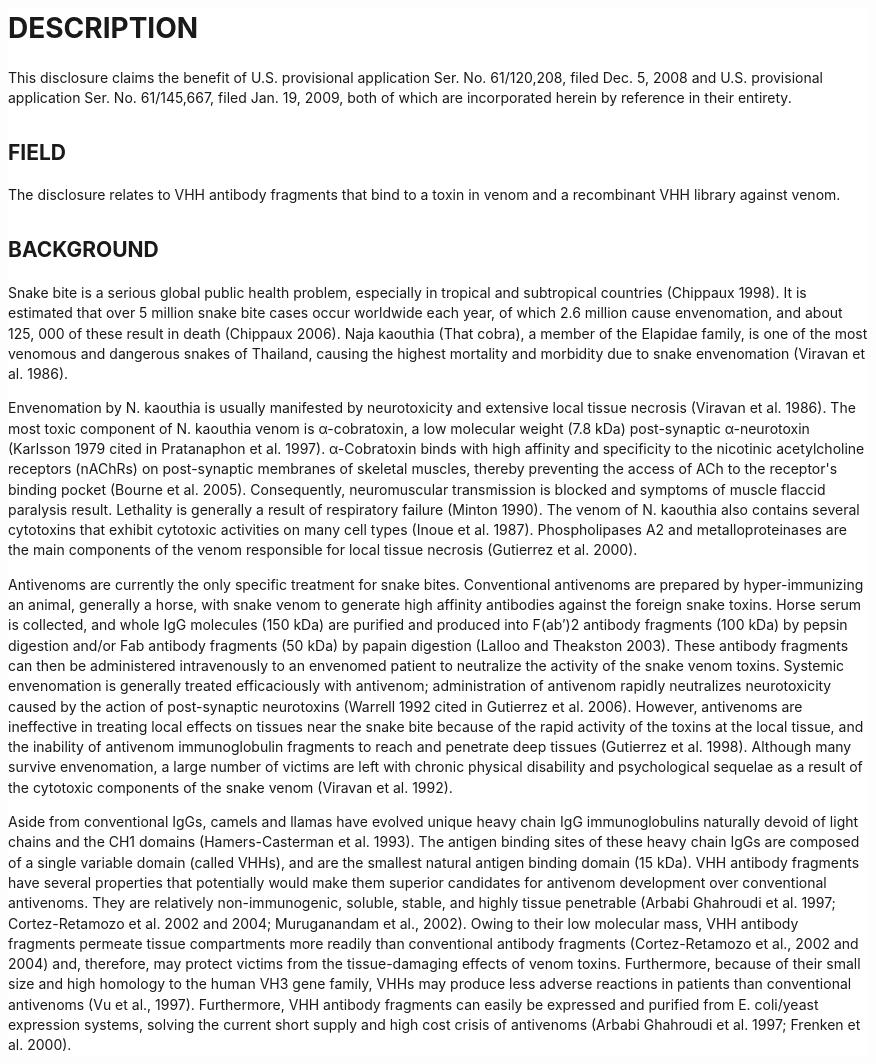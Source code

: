 # DESCRIPTION

This disclosure claims the benefit of U.S. provisional application Ser. No. 61/120,208, filed Dec. 5, 2008 and U.S. provisional application Ser. No. 61/145,667, filed Jan. 19, 2009, both of which are incorporated herein by reference in their entirety.

## FIELD

The disclosure relates to VHH antibody fragments that bind to a toxin in venom and a recombinant VHH library against venom.

## BACKGROUND

Snake bite is a serious global public health problem, especially in tropical and subtropical countries (Chippaux 1998). It is estimated that over 5 million snake bite cases occur worldwide each year, of which 2.6 million cause envenomation, and about 125, 000 of these result in death (Chippaux 2006). Naja kaouthia (That cobra), a member of the Elapidae family, is one of the most venomous and dangerous snakes of Thailand, causing the highest mortality and morbidity due to snake envenomation (Viravan et al. 1986).

Envenomation by N. kaouthia is usually manifested by neurotoxicity and extensive local tissue necrosis (Viravan et al. 1986). The most toxic component of N. kaouthia venom is α-cobratoxin, a low molecular weight (7.8 kDa) post-synaptic α-neurotoxin (Karlsson 1979 cited in Pratanaphon et al. 1997). α-Cobratoxin binds with high affinity and specificity to the nicotinic acetylcholine receptors (nAChRs) on post-synaptic membranes of skeletal muscles, thereby preventing the access of ACh to the receptor's binding pocket (Bourne et al. 2005). Consequently, neuromuscular transmission is blocked and symptoms of muscle flaccid paralysis result. Lethality is generally a result of respiratory failure (Minton 1990). The venom of N. kaouthia also contains several cytotoxins that exhibit cytotoxic activities on many cell types (Inoue et al. 1987). Phospholipases A2 and metalloproteinases are the main components of the venom responsible for local tissue necrosis (Gutierrez et al. 2000).

Antivenoms are currently the only specific treatment for snake bites. Conventional antivenoms are prepared by hyper-immunizing an animal, generally a horse, with snake venom to generate high affinity antibodies against the foreign snake toxins. Horse serum is collected, and whole IgG molecules (150 kDa) are purified and produced into F(ab′)2 antibody fragments (100 kDa) by pepsin digestion and/or Fab antibody fragments (50 kDa) by papain digestion (Lalloo and Theakston 2003). These antibody fragments can then be administered intravenously to an envenomed patient to neutralize the activity of the snake venom toxins. Systemic envenomation is generally treated efficaciously with antivenom; administration of antivenom rapidly neutralizes neurotoxicity caused by the action of post-synaptic neurotoxins (Warrell 1992 cited in Gutierrez et al. 2006). However, antivenoms are ineffective in treating local effects on tissues near the snake bite because of the rapid activity of the toxins at the local tissue, and the inability of antivenom immunoglobulin fragments to reach and penetrate deep tissues (Gutierrez et al. 1998). Although many survive envenomation, a large number of victims are left with chronic physical disability and psychological sequelae as a result of the cytotoxic components of the snake venom (Viravan et al. 1992).

Aside from conventional IgGs, camels and llamas have evolved unique heavy chain IgG immunoglobulins naturally devoid of light chains and the CH1 domains (Hamers-Casterman et al. 1993). The antigen binding sites of these heavy chain IgGs are composed of a single variable domain (called VHHs), and are the smallest natural antigen binding domain (15 kDa). VHH antibody fragments have several properties that potentially would make them superior candidates for antivenom development over conventional antivenoms. They are relatively non-immunogenic, soluble, stable, and highly tissue penetrable (Arbabi Ghahroudi et al. 1997; Cortez-Retamozo et al. 2002 and 2004; Muruganandam et al., 2002). Owing to their low molecular mass, VHH antibody fragments permeate tissue compartments more readily than conventional antibody fragments (Cortez-Retamozo et al., 2002 and 2004) and, therefore, may protect victims from the tissue-damaging effects of venom toxins. Furthermore, because of their small size and high homology to the human VH3 gene family, VHHs may produce less adverse reactions in patients than conventional antivenoms (Vu et al., 1997). Furthermore, VHH antibody fragments can easily be expressed and purified from E. coli/yeast expression systems, solving the current short supply and high cost crisis of antivenoms (Arbabi Ghahroudi et al. 1997; Frenken et al. 2000).
